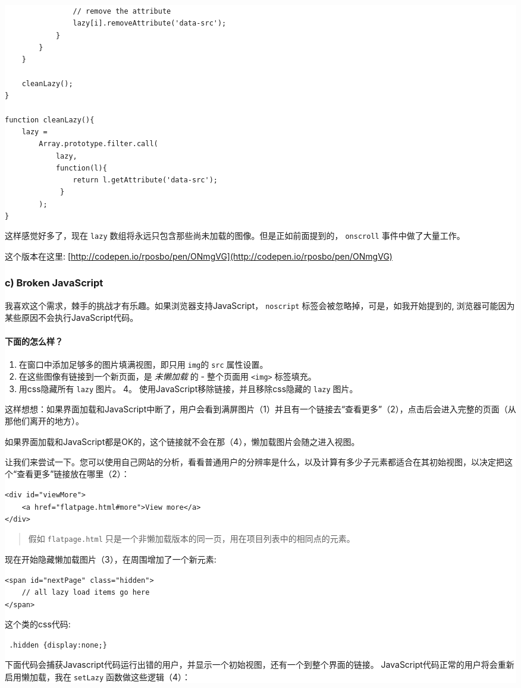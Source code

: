                     // remove the attribute
                    lazy[i].removeAttribute('data-src');
                }
            }
        }

        cleanLazy();
    }

    function cleanLazy(){
        lazy = 
            Array.prototype.filter.call(
                lazy, 
                function(l){ 
                    return l.getAttribute('data-src');
                 }
            );
    }

这样感觉好多了，现在 `lazy` 数组将永远只包含那些尚未加载的图像。但是正如前面提到的， `onscroll` 事件中做了大量工作。

这个版本在这里: [http://codepen.io/rposbo/pen/ONmgVG](http://codepen.io/rposbo/pen/ONmgVG)

### c) Broken JavaScript

我喜欢这个需求，棘手的挑战才有乐趣。如果浏览器支持JavaScript， `noscript` 标签会被忽略掉，可是，如我开始提到的, 浏览器可能因为某些原因不会执行JavaScript代码。


#### 下面的怎么样？
1.  在窗口中添加足够多的图片填满视图，即只用 `img`的 `src` 属性设置。
2.  在这些图像有链接到一个新页面，是 _未懒加载_ 的 - 整个页面用 `<img>` 标签填充。
3.  用css隐藏所有 `lazy` 图片。
4。 使用JavaScript移除链接，并且移除css隐藏的 `lazy` 图片。

这样想想：如果界面加载和JavaScript中断了，用户会看到满屏图片（1）并且有一个链接去“查看更多”（2），点击后会进入完整的页面（从那他们离开的地方）。

如果界面加载和JavaScript都是OK的，这个链接就不会在那（4），懒加载图片会随之进入视图。

让我们来尝试一下。您可以使用自己网站的分析，看看普通用户的分辨率是什么，以及计算有多少子元素都适合在其初始视图，以决定把这个“查看更多”链接放在哪里（2）：

    <div id="viewMore">
        <a href="flatpage.html#more">View more</a>
    </div>

> 假如 `flatpage.html` 只是一个非懒加载版本的同一页，用在项目列表中的相同点的元素。

现在开始隐藏懒加载图片（3），在周围增加了一个新元素:

    <span id="nextPage" class="hidden">
        // all lazy load items go here
    </span>

这个类的css代码:

     .hidden {display:none;}

下面代码会捕获Javascript代码运行出错的用户，并显示一个初始视图，还有一个到整个界面的链接。
JavaScript代码正常的用户将会重新启用懒加载，我在 `setLazy` 函数做这些逻辑（4）：
